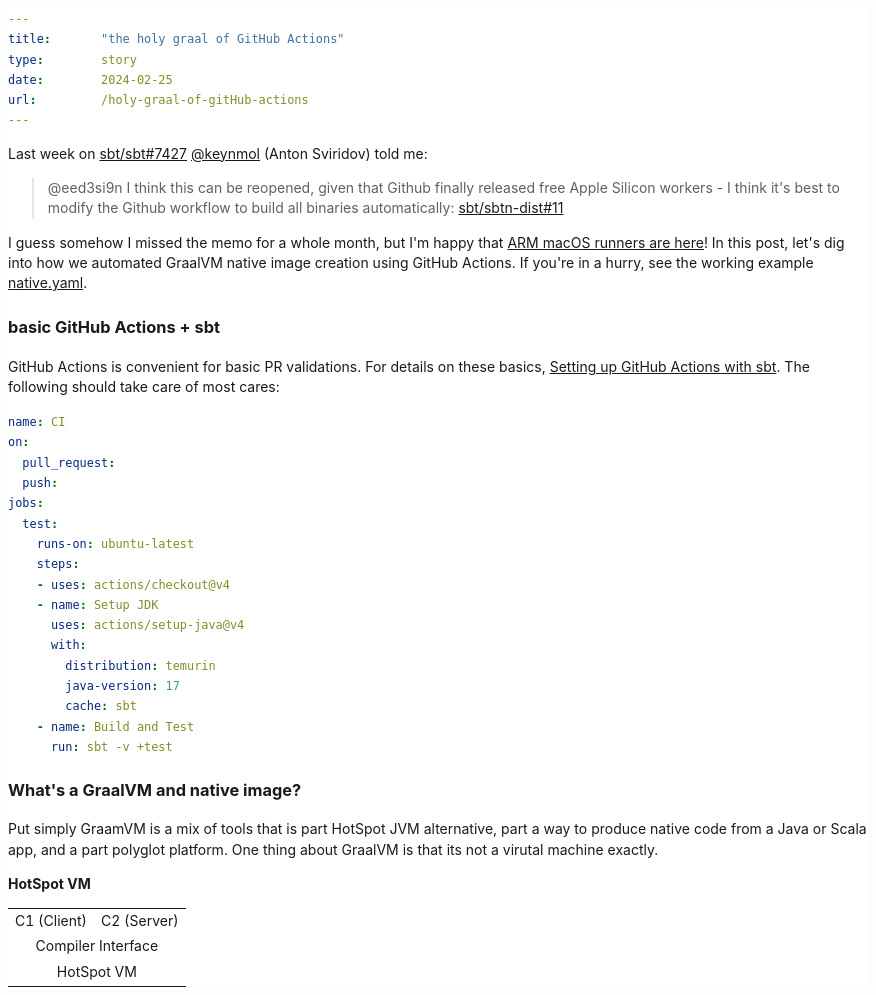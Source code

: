 ```yaml
---
title:       "the holy graal of GitHub Actions"
type:        story
date:        2024-02-25
url:         /holy-graal-of-gitHub-actions
---
```


  [native_yaml]: https://github.com/sbt/sbtn-dist/blob/ec82e4d25c0f942114c7460868b656089934eb7d/.github/workflows/native.yml
  [7427]: https://github.com/sbt/sbt/issues/7427
  [11]: https://github.com/sbt/sbtn-dist/pull/11
  [github-blog-2024-01-30]: https://github.blog/changelog/2024-01-30-github-actions-introducing-the-new-m1-macos-runner-available-to-open-source/

Last week on [sbt/sbt#7427][7427] [@keynmol](https://github.com/keynmol) (Anton Sviridov) told me:

> @eed3si9n I think this can be reopened, given that Github finally released free Apple Silicon workers - I think it's best to modify the Github workflow to build all binaries automatically: [sbt/sbtn-dist#11][11]

I guess somehow I missed the memo for a whole month, but I'm happy that [ARM macOS runners are here][github-blog-2024-01-30]! In this post, let's dig into how we automated GraalVM native image creation using GitHub Actions. If you're in a hurry, see the working example [native.yaml][native_yaml].


### basic GitHub Actions + sbt

GitHub Actions is convenient for basic PR validations.  For details on these basics, [Setting up GitHub Actions with sbt](https://www.scala-sbt.org/1.x/docs/GitHub-Actions-with-sbt.html). The following should take care of most cares:

```yaml
name: CI
on:
  pull_request:
  push:
jobs:
  test:
    runs-on: ubuntu-latest
    steps:
    - uses: actions/checkout@v4
    - name: Setup JDK
      uses: actions/setup-java@v4
      with:
        distribution: temurin
        java-version: 17
        cache: sbt
    - name: Build and Test
      run: sbt -v +test
```

### What's a GraalVM and native image?

Put simply GraamVM is a mix of tools that is part HotSpot JVM alternative, part a way to produce native code from a Java or Scala app, and a part polyglot platform. One thing about GraalVM is that its not a virutal machine exactly.

**HotSpot VM**
<table>
  <tr>
    <td style="text-align: center;">C1 (Client)</td>
    <td style="text-align: center;">C2 (Server)</td>
  </tr>
  <tr>
    <td colspan="2" style="text-align: center;">Compiler Interface</td>
  </tr>
  <tr>
    <td colspan="2" style="text-align: center;">HotSpot VM</td>
  </tr>
</table>
